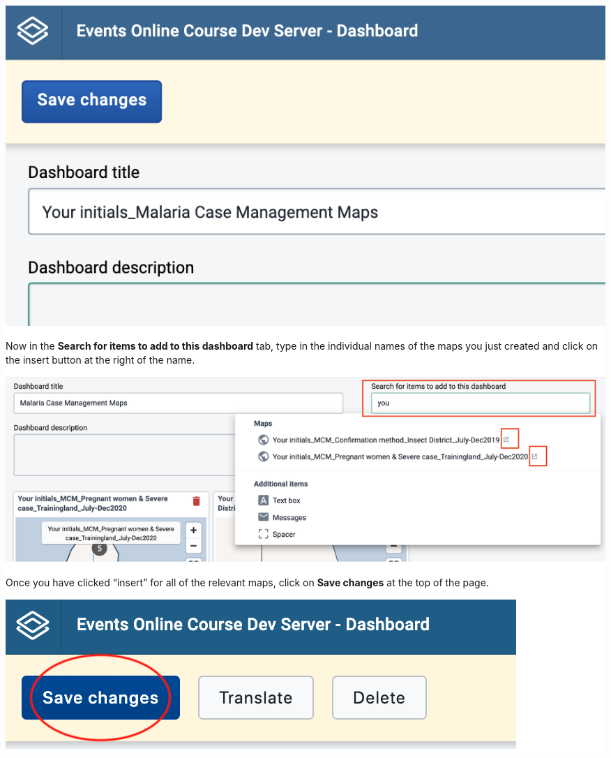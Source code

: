 ![4.3.6.3_Malaria_Case_Management_Maps](images/image165.png)

Now in the **Search for items to add to this dashboard** tab, type in the
individual names of the maps you just created and click on the
insert button at the right of the name.

![4.3.6.5_Search_Dashboard](images/image294.png)

Once you have clicked “insert” for all of the relevant maps, click on
**Save changes** at the top of the page.

![4.3.6.6_Save_Changes](images/image134.png)
